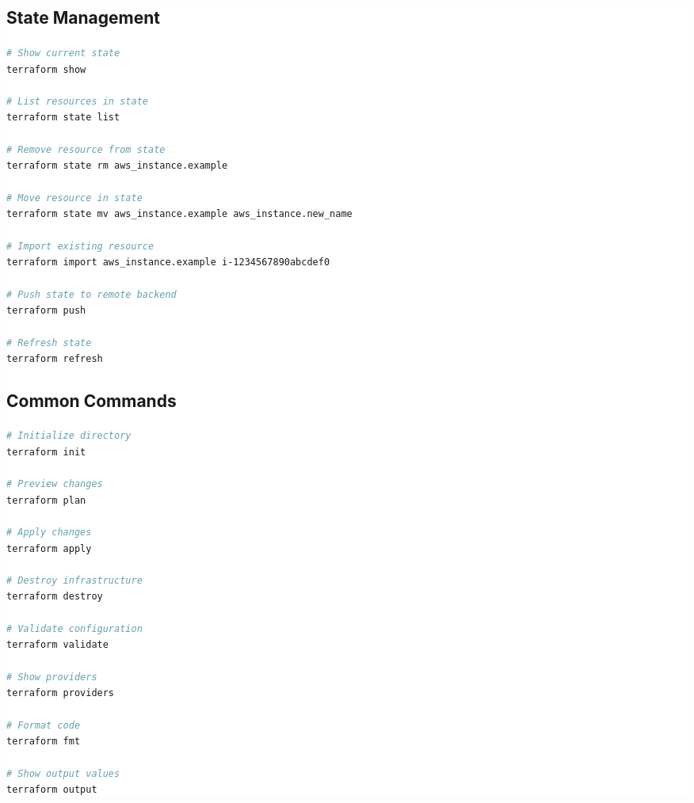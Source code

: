 ## State Management
```bash
# Show current state
terraform show

# List resources in state
terraform state list

# Remove resource from state
terraform state rm aws_instance.example

# Move resource in state
terraform state mv aws_instance.example aws_instance.new_name

# Import existing resource
terraform import aws_instance.example i-1234567890abcdef0

# Push state to remote backend
terraform push

# Refresh state
terraform refresh
```

## Common Commands
```bash
# Initialize directory
terraform init

# Preview changes
terraform plan

# Apply changes
terraform apply

# Destroy infrastructure
terraform destroy

# Validate configuration
terraform validate

# Show providers
terraform providers

# Format code
terraform fmt

# Show output values
terraform output
```
